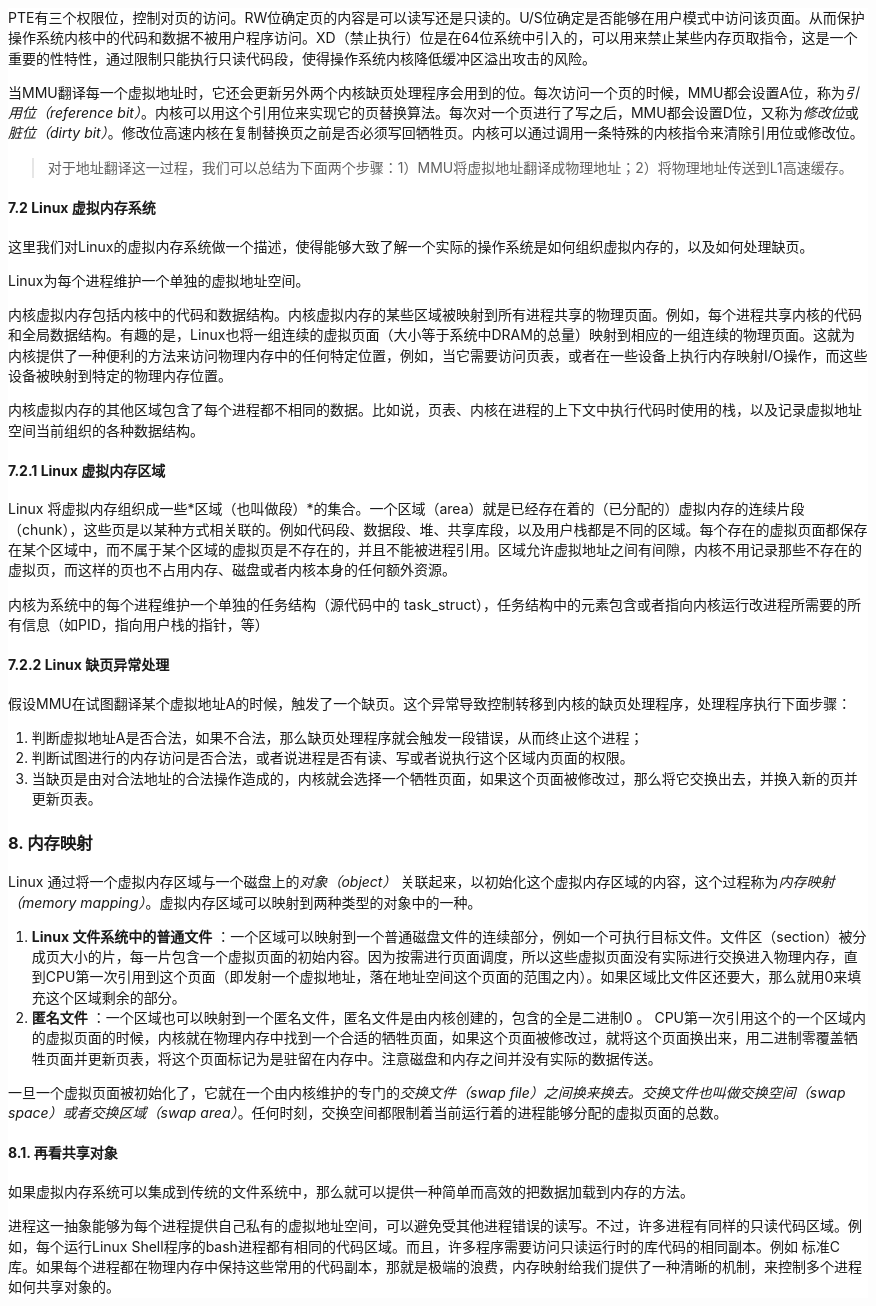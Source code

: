 PTE有三个权限位，控制对页的访问。RW位确定页的内容是可以读写还是只读的。U/S位确定是否能够在用户模式中访问该页面。从而保护操作系统内核中的代码和数据不被用户程序访问。XD（禁止执行）位是在64位系统中引入的，可以用来禁止某些内存页取指令，这是一个重要的性特性，通过限制只能执行只读代码段，使得操作系统内核降低缓冲区溢出攻击的风险。

当MMU翻译每一个虚拟地址时，它还会更新另外两个内核缺页处理程序会用到的位。每次访问一个页的时候，MMU都会设置A位，称为*引用位（reference bit）*。内核可以用这个引用位来实现它的页替换算法。每次对一个页进行了写之后，MMU都会设置D位，又称为*修改位*或*脏位（dirty bit）*。修改位高速内核在复制替换页之前是否必须写回牺牲页。内核可以通过调用一条特殊的内核指令来清除引用位或修改位。

> 对于地址翻译这一过程，我们可以总结为下面两个步骤：1）MMU将虚拟地址翻译成物理地址；2）将物理地址传送到L1高速缓存。

#### 7.2 Linux 虚拟内存系统

这里我们对Linux的虚拟内存系统做一个描述，使得能够大致了解一个实际的操作系统是如何组织虚拟内存的，以及如何处理缺页。

Linux为每个进程维护一个单独的虚拟地址空间。

内核虚拟内存包括内核中的代码和数据结构。内核虚拟内存的某些区域被映射到所有进程共享的物理页面。例如，每个进程共享内核的代码和全局数据结构。有趣的是，Linux也将一组连续的虚拟页面（大小等于系统中DRAM的总量）映射到相应的一组连续的物理页面。这就为内核提供了一种便利的方法来访问物理内存中的任何特定位置，例如，当它需要访问页表，或者在一些设备上执行内存映射I/O操作，而这些设备被映射到特定的物理内存位置。

内核虚拟内存的其他区域包含了每个进程都不相同的数据。比如说，页表、内核在进程的上下文中执行代码时使用的栈，以及记录虚拟地址空间当前组织的各种数据结构。

#### 7.2.1 Linux 虚拟内存区域

Linux 将虚拟内存组织成一些*区域（也叫做段）*的集合。一个区域（area）就是已经存在着的（已分配的）虚拟内存的连续片段（chunk），这些页是以某种方式相关联的。例如代码段、数据段、堆、共享库段，以及用户栈都是不同的区域。每个存在的虚拟页面都保存在某个区域中，而不属于某个区域的虚拟页是不存在的，并且不能被进程引用。区域允许虚拟地址之间有间隙，内核不用记录那些不存在的虚拟页，而这样的页也不占用内存、磁盘或者内核本身的任何额外资源。

内核为系统中的每个进程维护一个单独的任务结构（源代码中的 task_struct），任务结构中的元素包含或者指向内核运行改进程所需要的所有信息（如PID，指向用户栈的指针，等）

#### 7.2.2 Linux 缺页异常处理

假设MMU在试图翻译某个虚拟地址A的时候，触发了一个缺页。这个异常导致控制转移到内核的缺页处理程序，处理程序执行下面步骤：

1. 判断虚拟地址A是否合法，如果不合法，那么缺页处理程序就会触发一段错误，从而终止这个进程；
2. 判断试图进行的内存访问是否合法，或者说进程是否有读、写或者说执行这个区域内页面的权限。
3. 当缺页是由对合法地址的合法操作造成的，内核就会选择一个牺牲页面，如果这个页面被修改过，那么将它交换出去，并换入新的页并更新页表。

### 8. 内存映射 

Linux 通过将一个虚拟内存区域与一个磁盘上的*对象（object）* 关联起来，以初始化这个虚拟内存区域的内容，这个过程称为*内存映射（memory mapping）*。虚拟内存区域可以映射到两种类型的对象中的一种。

1. **Linux 文件系统中的普通文件** ：一个区域可以映射到一个普通磁盘文件的连续部分，例如一个可执行目标文件。文件区（section）被分成页大小的片，每一片包含一个虚拟页面的初始内容。因为按需进行页面调度，所以这些虚拟页面没有实际进行交换进入物理内存，直到CPU第一次引用到这个页面（即发射一个虚拟地址，落在地址空间这个页面的范围之内）。如果区域比文件区还要大，那么就用0来填充这个区域剩余的部分。
2. **匿名文件** ：一个区域也可以映射到一个匿名文件，匿名文件是由内核创建的，包含的全是二进制0 。 CPU第一次引用这个的一个区域内的虚拟页面的时候，内核就在物理内存中找到一个合适的牺牲页面，如果这个页面被修改过，就将这个页面换出来，用二进制零覆盖牺牲页面并更新页表，将这个页面标记为是驻留在内存中。注意磁盘和内存之间并没有实际的数据传送。

一旦一个虚拟页面被初始化了，它就在一个由内核维护的专门的*交换文件（swap file）*之间换来换去。交换文件也叫做*交换空间（swap space）*或者*交换区域（swap area）*。任何时刻，交换空间都限制着当前运行着的进程能够分配的虚拟页面的总数。

#### 8.1. 再看共享对象 

如果虚拟内存系统可以集成到传统的文件系统中，那么就可以提供一种简单而高效的把数据加载到内存的方法。

进程这一抽象能够为每个进程提供自己私有的虚拟地址空间，可以避免受其他进程错误的读写。不过，许多进程有同样的只读代码区域。例如，每个运行Linux Shell程序的bash进程都有相同的代码区域。而且，许多程序需要访问只读运行时的库代码的相同副本。例如 标准C库。如果每个进程都在物理内存中保持这些常用的代码副本，那就是极端的浪费，内存映射给我们提供了一种清晰的机制，来控制多个进程如何共享对象的。

